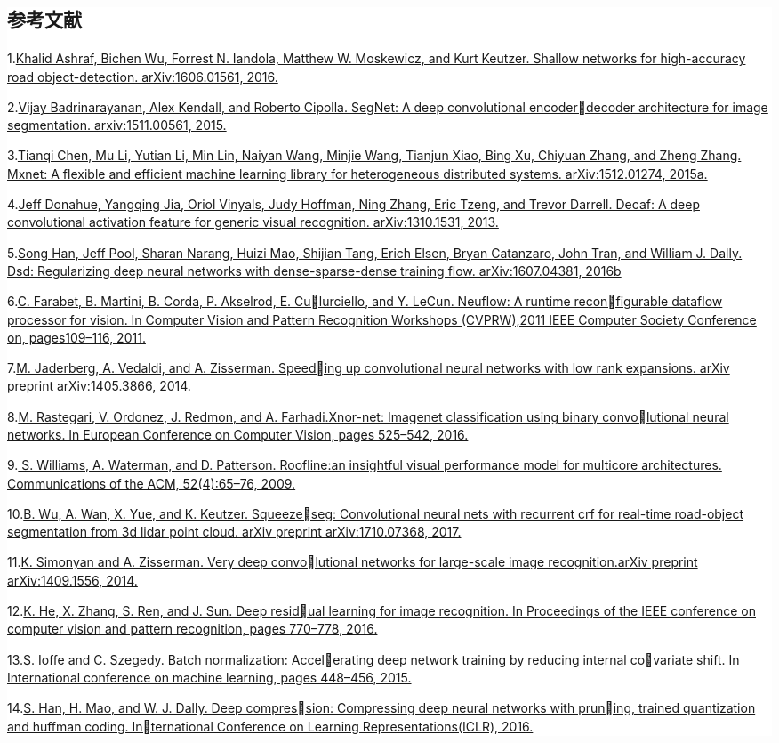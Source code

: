 ## 参考文献

1.[Khalid Ashraf, Bichen Wu, Forrest N. Iandola, Matthew W. Moskewicz, and Kurt Keutzer. Shallow networks for high-accuracy road object-detection. arXiv:1606.01561, 2016.](https://arxiv.org/abs/1606.01561v1)

2.[Vijay Badrinarayanan, Alex Kendall, and Roberto Cipolla. SegNet: A deep convolutional encoderdecoder architecture for image segmentation. arxiv:1511.00561, 2015.](https://arxiv.org/pdf/1807.10221v1.pdf)

3.[Tianqi Chen, Mu Li, Yutian Li, Min Lin, Naiyan Wang, Minjie Wang, Tianjun Xiao, Bing Xu,
Chiyuan Zhang, and Zheng Zhang. Mxnet: A flexible and efficient machine learning library for
heterogeneous distributed systems. arXiv:1512.01274, 2015a.](https://arxiv.org/abs/1512.01274)

4.[Jeff Donahue, Yangqing Jia, Oriol Vinyals, Judy Hoffman, Ning Zhang, Eric Tzeng, and Trevor
Darrell. Decaf: A deep convolutional activation feature for generic visual recognition.
arXiv:1310.1531, 2013.](https://arxiv.org/abs/1310.1531v1)

5.[Song Han, Jeff Pool, Sharan Narang, Huizi Mao, Shijian Tang, Erich Elsen, Bryan Catanzaro, John Tran, and William J. Dally. Dsd: Regularizing deep neural networks with dense-sparse-dense training flow. arXiv:1607.04381, 2016b](https://arxiv.org/abs/1607.04381v1)

6.[C. Farabet, B. Martini, B. Corda, P. Akselrod, E. Culurciello, and Y. LeCun. Neuflow: A runtime reconfigurable dataflow processor for vision. In Computer Vision and Pattern Recognition Workshops (CVPRW),2011 IEEE Computer Society Conference on, pages109–116, 2011.](https://ieeexplore.ieee.org/document/5981829/)

7.[M. Jaderberg, A. Vedaldi, and A. Zisserman. Speeding up convolutional neural networks with low rank expansions. arXiv preprint arXiv:1405.3866, 2014.](https://arxiv.org/pdf/1405.3866.pdf)

8.[M. Rastegari, V. Ordonez, J. Redmon, and A. Farhadi.Xnor-net: Imagenet classification using binary convolutional neural networks. In European Conference on Computer Vision, pages 525–542, 2016.](http://allenai.org/plato/xnornet)

9.[ S. Williams, A. Waterman, and D. Patterson. Roofline:an insightful visual performance model for multicore architectures. Communications of the ACM, 52(4):65–76, 2009.](https://dl.acm.org/doi/10.1145/1498765.1498785)

10.[B. Wu, A. Wan, X. Yue, and K. Keutzer. Squeezeseg: Convolutional neural nets with recurrent crf for real-time road-object segmentation from 3d lidar point cloud. arXiv preprint arXiv:1710.07368, 2017.](https://arxiv.org/abs/1710.07368)

11.[K. Simonyan and A. Zisserman. Very deep convolutional networks for large-scale image recognition.arXiv preprint arXiv:1409.1556, 2014.](https://arxiv.org/abs/1409.1556)

12.[K. He, X. Zhang, S. Ren, and J. Sun. Deep residual learning for image recognition. In Proceedings of the IEEE conference on computer vision and pattern recognition, pages 770–778, 2016.](https://arxiv.org/abs/1512.03385)

13.[S. Ioffe and C. Szegedy. Batch normalization: Accelerating deep network training by reducing internal covariate shift. In International conference on machine
learning, pages 448–456, 2015.](https://arxiv.org/abs/1502.03167v3)

14.[S. Han, H. Mao, and W. J. Dally. Deep compression: Compressing deep neural networks with pruning, trained quantization and huffman coding. International Conference on Learning Representations(ICLR), 2016.](https://arxiv.org/pdf/1510.00149.pdf)
